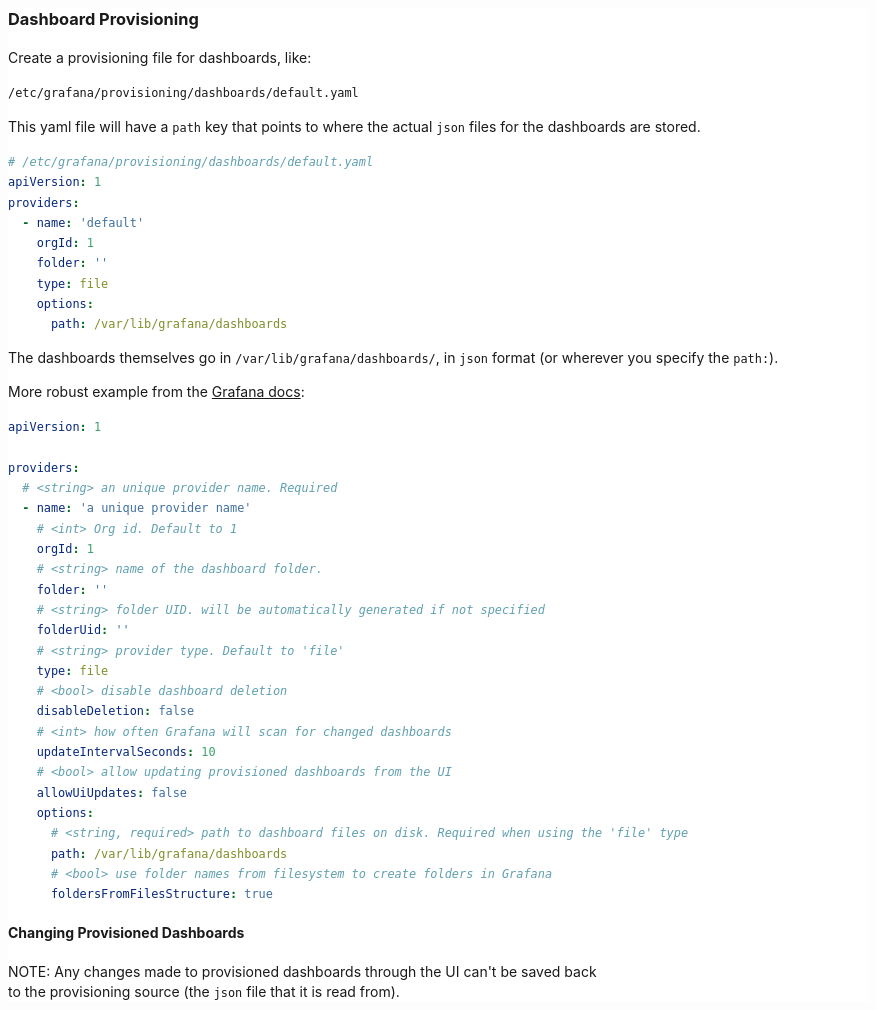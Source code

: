 ### Dashboard Provisioning  
Create a provisioning file for dashboards, like:  
```bash
/etc/grafana/provisioning/dashboards/default.yaml  
```
This yaml file will have a `path` key that points to where the actual `json` files 
for the dashboards are stored.  
```yaml  
# /etc/grafana/provisioning/dashboards/default.yaml  
apiVersion: 1  
providers:  
  - name: 'default'  
    orgId: 1  
    folder: ''  
    type: file  
    options:  
      path: /var/lib/grafana/dashboards  
```

The dashboards themselves go in `/var/lib/grafana/dashboards/`, 
in `json` format (or wherever you specify the `path:`).  

More robust example from the [Grafana docs](https://grafana.com/docs/grafana/latest/administration/provisioning/#dashboards):  
```yaml  
apiVersion: 1  

providers:  
  # <string> an unique provider name. Required  
  - name: 'a unique provider name'  
    # <int> Org id. Default to 1  
    orgId: 1  
    # <string> name of the dashboard folder.  
    folder: ''  
    # <string> folder UID. will be automatically generated if not specified  
    folderUid: ''  
    # <string> provider type. Default to 'file'  
    type: file  
    # <bool> disable dashboard deletion  
    disableDeletion: false  
    # <int> how often Grafana will scan for changed dashboards  
    updateIntervalSeconds: 10  
    # <bool> allow updating provisioned dashboards from the UI  
    allowUiUpdates: false  
    options:  
      # <string, required> path to dashboard files on disk. Required when using the 'file' type  
      path: /var/lib/grafana/dashboards  
      # <bool> use folder names from filesystem to create folders in Grafana  
      foldersFromFilesStructure: true  
```

#### Changing Provisioned Dashboards  
NOTE: Any changes made to provisioned dashboards through the UI can't be saved back  
to the provisioning source (the `json` file that it is read from).  
